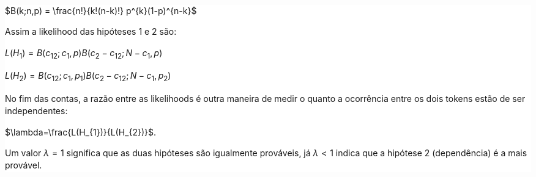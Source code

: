 $B(k;n,p) = \frac{n!}{k!(n-k)!} p^{k}(1-p)^{n-k}$

Assim a likelihood das hipóteses 1 e 2 são:

$L(H_{1})=B(c_{12};c_{1},p)B(c_{2}-c_{12};N-c_{1},p)$  

$L(H_{2})=B(c_{12};c_{1},p_{1})B(c_{2}-c_{12};N-c_{1},p_{2})$

No fim das contas, a razão entre as likelihoods é outra maneira de medir o quanto a ocorrência entre os dois tokens estão de ser independentes:

$\lambda=\frac{L(H_{1})}{L(H_{2})}$.

Um valor $\lambda=1$ significa que as duas hipóteses são igualmente prováveis, já $\lambda < 1$ indica que a hipótese 2 (dependência) é a mais provável.
